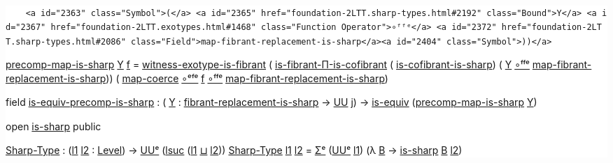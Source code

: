         <a id="2363" class="Symbol">(</a> <a id="2365" href="foundation-2LTT.sharp-types.html#2192" class="Bound">Y</a> <a id="2367" href="foundation-2LTT.exotypes.html#1468" class="Function Operator">∘ᶠᶠᵉ</a> <a id="2372" href="foundation-2LTT.sharp-types.html#2086" class="Field">map-fibrant-replacement-is-sharp</a><a id="2404" class="Symbol">))</a>
  <a id="2409" href="foundation-2LTT.sharp-types.html#2163" class="Function">precomp-map-is-sharp</a> <a id="2430" href="foundation-2LTT.sharp-types.html#2430" class="Bound">Y</a> <a id="2432" href="foundation-2LTT.sharp-types.html#2432" class="Bound">f</a> <a id="2434" class="Symbol">=</a>
    <a id="2440" href="foundation-2LTT.fibrant-types.html#2373" class="Function">witness-exotype-is-fibrant</a>
      <a id="2473" class="Symbol">(</a> <a id="2475" href="foundation-2LTT.cofibrant-types.html#1564" class="Function">is-fibrant-Π-is-cofibrant</a>
        <a id="2509" class="Symbol">(</a> <a id="2511" href="foundation-2LTT.sharp-types.html#2001" class="Field">is-cofibrant-is-sharp</a><a id="2532" class="Symbol">)</a>
        <a id="2542" class="Symbol">(</a> <a id="2544" href="foundation-2LTT.sharp-types.html#2430" class="Bound">Y</a> <a id="2546" href="foundation-2LTT.exotypes.html#1468" class="Function Operator">∘ᶠᶠᵉ</a> <a id="2551" href="foundation-2LTT.sharp-types.html#2086" class="Field">map-fibrant-replacement-is-sharp</a><a id="2583" class="Symbol">))</a>
      <a id="2592" class="Symbol">(</a> <a id="2594" href="foundation-2LTT.coercing-inner-types.html#653" class="InductiveConstructor">map-coerce</a> <a id="2605" href="foundation-2LTT.exotypes.html#899" class="Function Operator">∘ᵉᶠᵉ</a> <a id="2610" href="foundation-2LTT.sharp-types.html#2432" class="Bound">f</a> <a id="2612" href="foundation-2LTT.exotypes.html#1468" class="Function Operator">∘ᶠᶠᵉ</a> <a id="2617" href="foundation-2LTT.sharp-types.html#2086" class="Field">map-fibrant-replacement-is-sharp</a><a id="2649" class="Symbol">)</a>

  <a id="2654" class="Keyword">field</a>
    <a id="is-sharp.is-equiv-precomp-is-sharp"></a><a id="2664" href="foundation-2LTT.sharp-types.html#2664" class="Field">is-equiv-precomp-is-sharp</a> <a id="2690" class="Symbol">:</a>
      <a id="2698" class="Symbol">(</a> <a id="2700" href="foundation-2LTT.sharp-types.html#2700" class="Bound">Y</a> <a id="2702" class="Symbol">:</a> <a id="2704" href="foundation-2LTT.sharp-types.html#2046" class="Field">fibrant-replacement-is-sharp</a> <a id="2733" class="Symbol">→</a> <a id="2735" href="Agda.Primitive.html#388" class="Primitive">UU</a> <a id="2738" href="foundation-2LTT.sharp-types.html#1925" class="Bound">j</a><a id="2739" class="Symbol">)</a> <a id="2741" class="Symbol">→</a>
      <a id="2749" href="foundation-core.equivalences.html#1532" class="Function">is-equiv</a> <a id="2758" class="Symbol">(</a><a id="2759" href="foundation-2LTT.sharp-types.html#2163" class="Function">precomp-map-is-sharp</a> <a id="2780" href="foundation-2LTT.sharp-types.html#2700" class="Bound">Y</a><a id="2781" class="Symbol">)</a>

<a id="2784" class="Keyword">open</a> <a id="2789" href="foundation-2LTT.sharp-types.html#1891" class="Module">is-sharp</a> <a id="2798" class="Keyword">public</a>

<a id="Sharp-Type"></a><a id="2806" href="foundation-2LTT.sharp-types.html#2806" class="Function">Sharp-Type</a> <a id="2817" class="Symbol">:</a> <a id="2819" class="Symbol">(</a><a id="2820" href="foundation-2LTT.sharp-types.html#2820" class="Bound">l1</a> <a id="2823" href="foundation-2LTT.sharp-types.html#2823" class="Bound">l2</a> <a id="2826" class="Symbol">:</a> <a id="2828" href="Agda.Primitive.html#742" class="Postulate">Level</a><a id="2833" class="Symbol">)</a> <a id="2835" class="Symbol">→</a> <a id="2837" href="Agda.Primitive.html#429" class="Primitive">UUᵉ</a> <a id="2841" class="Symbol">(</a><a id="2842" href="Agda.Primitive.html#931" class="Primitive">lsuc</a> <a id="2847" class="Symbol">(</a><a id="2848" href="foundation-2LTT.sharp-types.html#2820" class="Bound">l1</a> <a id="2851" href="Agda.Primitive.html#961" class="Primitive Operator">⊔</a> <a id="2853" href="foundation-2LTT.sharp-types.html#2823" class="Bound">l2</a><a id="2855" class="Symbol">))</a>
<a id="2858" href="foundation-2LTT.sharp-types.html#2806" class="Function">Sharp-Type</a> <a id="2869" href="foundation-2LTT.sharp-types.html#2869" class="Bound">l1</a> <a id="2872" href="foundation-2LTT.sharp-types.html#2872" class="Bound">l2</a> <a id="2875" class="Symbol">=</a> <a id="2877" href="foundation.dependent-pair-types%25E1%25B5%2589.html#585" class="Record">Σᵉ</a> <a id="2880" class="Symbol">(</a><a id="2881" href="Agda.Primitive.html#429" class="Primitive">UUᵉ</a> <a id="2885" href="foundation-2LTT.sharp-types.html#2869" class="Bound">l1</a><a id="2887" class="Symbol">)</a> <a id="2889" class="Symbol">(λ</a> <a id="2892" href="foundation-2LTT.sharp-types.html#2892" class="Bound">B</a> <a id="2894" class="Symbol">→</a> <a id="2896" href="foundation-2LTT.sharp-types.html#1891" class="Record">is-sharp</a> <a id="2905" href="foundation-2LTT.sharp-types.html#2892" class="Bound">B</a> <a id="2907" href="foundation-2LTT.sharp-types.html#2872" class="Bound">l2</a><a id="2909" class="Symbol">)</a>
